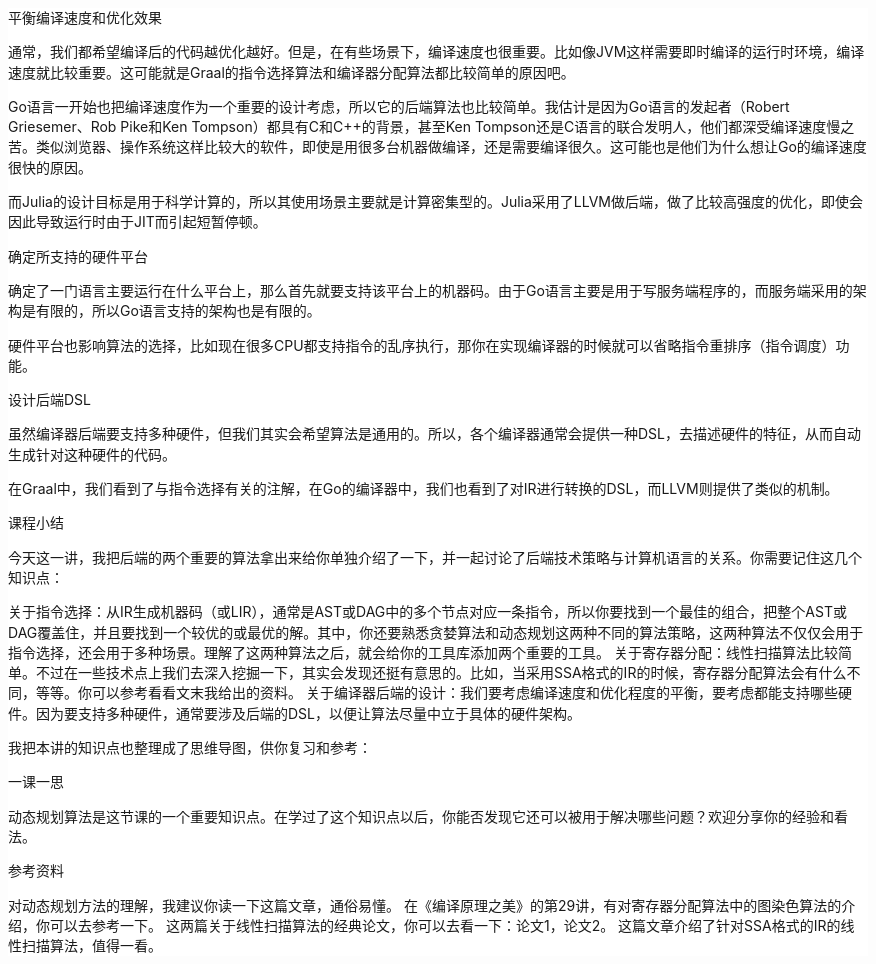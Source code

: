 
平衡编译速度和优化效果


通常，我们都希望编译后的代码越优化越好。但是，在有些场景下，编译速度也很重要。比如像JVM这样需要即时编译的运行时环境，编译速度就比较重要。这可能就是Graal的指令选择算法和编译器分配算法都比较简单的原因吧。

Go语言一开始也把编译速度作为一个重要的设计考虑，所以它的后端算法也比较简单。我估计是因为Go语言的发起者（Robert Griesemer、Rob Pike和Ken Tompson）都具有C和C++的背景，甚至Ken Tompson还是C语言的联合发明人，他们都深受编译速度慢之苦。类似浏览器、操作系统这样比较大的软件，即使是用很多台机器做编译，还是需要编译很久。这可能也是他们为什么想让Go的编译速度很快的原因。

而Julia的设计目标是用于科学计算的，所以其使用场景主要就是计算密集型的。Julia采用了LLVM做后端，做了比较高强度的优化，即使会因此导致运行时由于JIT而引起短暂停顿。


确定所支持的硬件平台


确定了一门语言主要运行在什么平台上，那么首先就要支持该平台上的机器码。由于Go语言主要是用于写服务端程序的，而服务端采用的架构是有限的，所以Go语言支持的架构也是有限的。

硬件平台也影响算法的选择，比如现在很多CPU都支持指令的乱序执行，那你在实现编译器的时候就可以省略指令重排序（指令调度）功能。


设计后端DSL


虽然编译器后端要支持多种硬件，但我们其实会希望算法是通用的。所以，各个编译器通常会提供一种DSL，去描述硬件的特征，从而自动生成针对这种硬件的代码。

在Graal中，我们看到了与指令选择有关的注解，在Go的编译器中，我们也看到了对IR进行转换的DSL，而LLVM则提供了类似的机制。

课程小结

今天这一讲，我把后端的两个重要的算法拿出来给你单独介绍了一下，并一起讨论了后端技术策略与计算机语言的关系。你需要记住这几个知识点：


关于指令选择：从IR生成机器码（或LIR），通常是AST或DAG中的多个节点对应一条指令，所以你要找到一个最佳的组合，把整个AST或DAG覆盖住，并且要找到一个较优的或最优的解。其中，你还要熟悉贪婪算法和动态规划这两种不同的算法策略，这两种算法不仅仅会用于指令选择，还会用于多种场景。理解了这两种算法之后，就会给你的工具库添加两个重要的工具。
关于寄存器分配：线性扫描算法比较简单。不过在一些技术点上我们去深入挖掘一下，其实会发现还挺有意思的。比如，当采用SSA格式的IR的时候，寄存器分配算法会有什么不同，等等。你可以参考看看文末我给出的资料。
关于编译器后端的设计：我们要考虑编译速度和优化程度的平衡，要考虑都能支持哪些硬件。因为要支持多种硬件，通常要涉及后端的DSL，以便让算法尽量中立于具体的硬件架构。


我把本讲的知识点也整理成了思维导图，供你复习和参考：



一课一思

动态规划算法是这节课的一个重要知识点。在学过了这个知识点以后，你能否发现它还可以被用于解决哪些问题？欢迎分享你的经验和看法。

参考资料


对动态规划方法的理解，我建议你读一下这篇文章，通俗易懂。
在《编译原理之美》的第29讲，有对寄存器分配算法中的图染色算法的介绍，你可以去参考一下。
这两篇关于线性扫描算法的经典论文，你可以去看一下：论文1，论文2。
这篇文章介绍了针对SSA格式的IR的线性扫描算法，值得一看。


                        
                        
                            